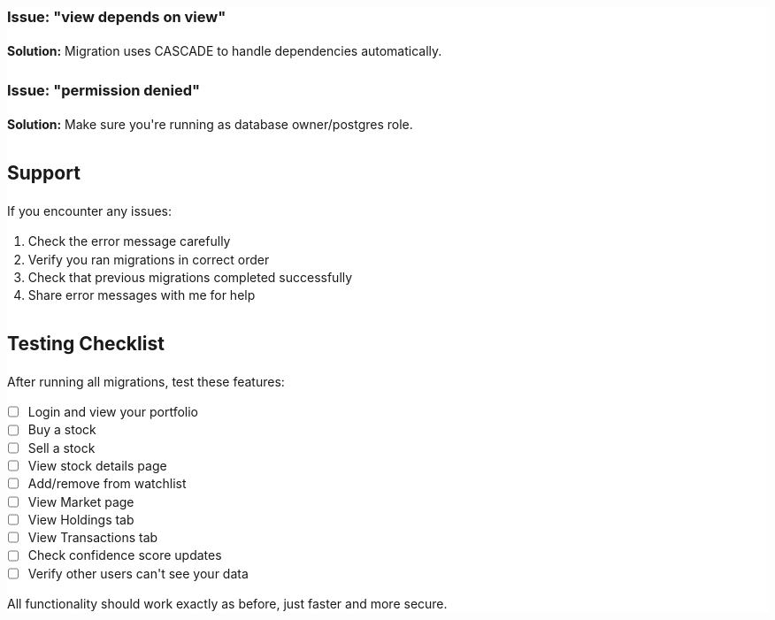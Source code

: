 ### Issue: "view depends on view"
**Solution:** Migration uses CASCADE to handle dependencies automatically.

### Issue: "permission denied"
**Solution:** Make sure you're running as database owner/postgres role.

## Support

If you encounter any issues:
1. Check the error message carefully
2. Verify you ran migrations in correct order
3. Check that previous migrations completed successfully
4. Share error messages with me for help

## Testing Checklist

After running all migrations, test these features:

- [ ] Login and view your portfolio
- [ ] Buy a stock
- [ ] Sell a stock
- [ ] View stock details page
- [ ] Add/remove from watchlist
- [ ] View Market page
- [ ] View Holdings tab
- [ ] View Transactions tab
- [ ] Check confidence score updates
- [ ] Verify other users can't see your data

All functionality should work exactly as before, just faster and more secure.
